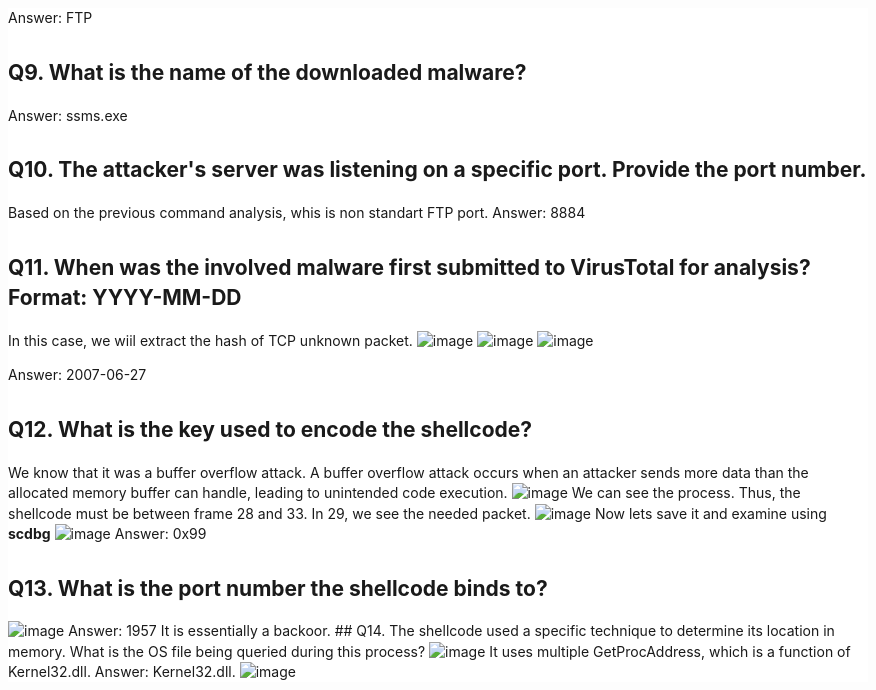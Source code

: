Answer: FTP
## Q9. What is the name of the downloaded malware?
Answer: ssms.exe
## Q10. The attacker's server was listening on a specific port. Provide the port number.
Based on the previous command analysis, whis is non standart FTP port.
Answer: 8884
## Q11. When was the involved malware first submitted to VirusTotal for analysis? Format: YYYY-MM-DD
In this case, we wiil extract the hash of TCP unknown packet. <img width="1011" height="35" alt="image" src="https://github.com/user-attachments/assets/ae174916-392e-43e6-997e-2aefb39a1d70" />
<img width="476" height="81" alt="image" src="https://github.com/user-attachments/assets/2d36966f-5bab-4d54-ac09-2418fd9cc062" />
<img width="225" height="38" alt="image" src="https://github.com/user-attachments/assets/0c070175-a5d5-4091-b2d8-46bb937f169c" />

Answer: 2007-06-27
## Q12. What is the key used to encode the shellcode?
We know that it was a buffer overflow attack. A buffer overflow attack occurs when an attacker sends more data than the allocated memory buffer can handle, leading to unintended code execution. 
<img width="1074" height="266" alt="image" src="https://github.com/user-attachments/assets/e305ca54-2e57-4717-a4e1-7fd08bf3fac9" />
We can see the process. Thus, the shellcode must be between frame 28 and 33. 
In 29, we see the needed packet. <img width="951" height="858" alt="image" src="https://github.com/user-attachments/assets/c77c6e37-a8b8-4359-bf6d-4574e38c554c" />
Now lets save it and examine using **scdbg**
<img width="492" height="84" alt="image" src="https://github.com/user-attachments/assets/1607e6ba-2ebb-40b1-aad1-7adb567b90c4" />
Answer: 0x99
## Q13. What is the port number the shellcode binds to?
<img width="422" height="56" alt="image" src="https://github.com/user-attachments/assets/7d0e0181-0a6b-44ab-a9da-eaaee30e9036" />
Answer: 1957
It is essentially a backoor.
## Q14. The shellcode used a specific technique to determine its location in memory. What is the OS file being queried during this process?
<img width="349" height="199" alt="image" src="https://github.com/user-attachments/assets/e111fe82-5b7c-432a-9edf-c58e974b7e25" />
It uses multiple GetProcAddress, which is a function of Kernel32.dll.
Answer: Kernel32.dll.

<img width="560" height="278" alt="image" src="https://github.com/user-attachments/assets/5c904115-020d-431f-9461-a8dad2231b7e" />

